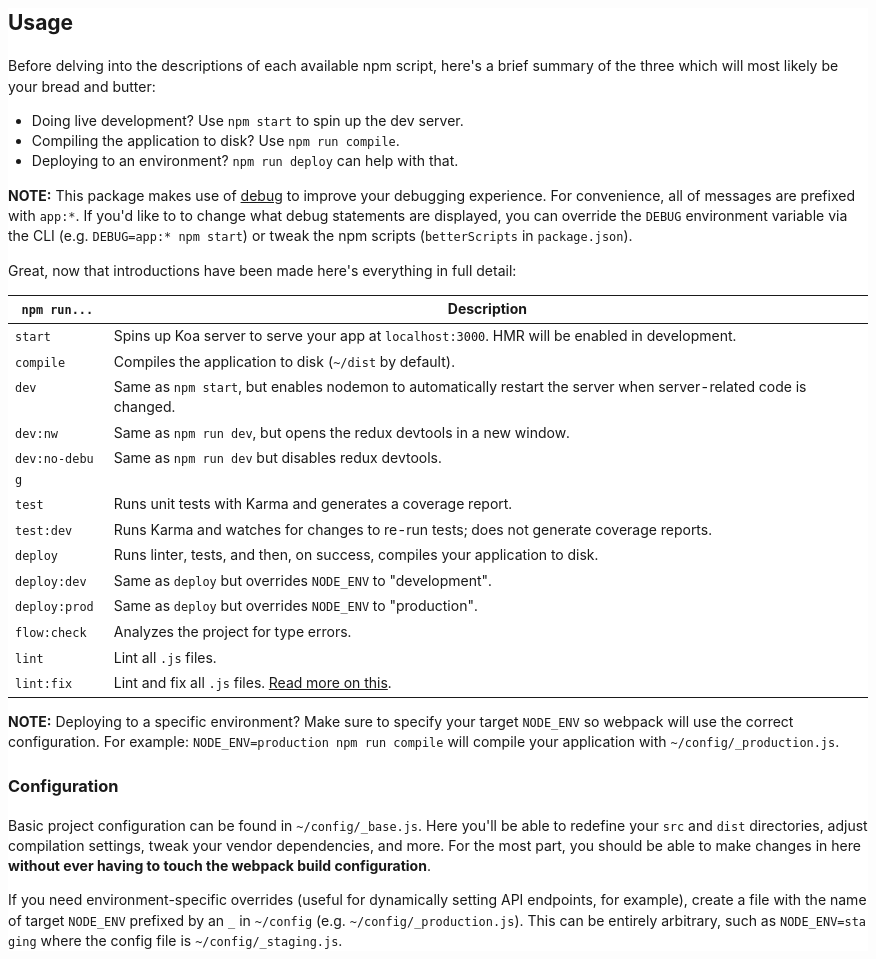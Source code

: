 Usage
-----

Before delving into the descriptions of each available npm script, here's a brief summary of the three which will most likely be your bread and butter:

* Doing live development? Use `npm start` to spin up the dev server.
* Compiling the application to disk? Use `npm run compile`.
* Deploying to an environment? `npm run deploy` can help with that.

**NOTE:** This package makes use of [debug](https://github.com/visionmedia/debug) to improve your debugging experience. For convenience, all of messages are prefixed with `app:*`. If you'd like to to change what debug statements are displayed, you can override the `DEBUG` environment variable via the CLI (e.g. `DEBUG=app:* npm start`) or tweak the npm scripts (`betterScripts` in `package.json`).

Great, now that introductions have been made here's everything in full detail:

|`npm run...`|Description|
|---|---|
|`start`|Spins up Koa server to serve your app at `localhost:3000`. HMR will be enabled in development.|
|`compile`|Compiles the application to disk (`~/dist` by default).|
|`dev`|Same as `npm start`, but enables nodemon to automatically restart the server when server-related code is changed.|
|`dev:nw`|Same as `npm run dev`, but opens the redux devtools in a new window.|
|`dev:no-debug`|Same as `npm run dev` but disables redux devtools.|
|`test`|Runs unit tests with Karma and generates a coverage report.|
|`test:dev`|Runs Karma and watches for changes to re-run tests; does not generate coverage reports.|
|`deploy`|Runs linter, tests, and then, on success, compiles your application to disk.|
|`deploy:dev`|Same as `deploy` but overrides `NODE_ENV` to "development".|
|`deploy:prod`|Same as `deploy` but overrides `NODE_ENV` to "production".|
|`flow:check`|Analyzes the project for type errors.|
|`lint`|Lint all `.js` files.|
|`lint:fix`|Lint and fix all `.js` files. [Read more on this](http://eslint.org/docs/user-guide/command-line-interface.html#fix).|

**NOTE:** Deploying to a specific environment? Make sure to specify your target `NODE_ENV` so webpack will use the correct configuration. For example: `NODE_ENV=production npm run compile` will compile your application with `~/config/_production.js`.

### Configuration

Basic project configuration can be found in `~/config/_base.js`. Here you'll be able to redefine your `src` and `dist` directories, adjust compilation settings, tweak your vendor dependencies, and more. For the most part, you should be able to make changes in here **without ever having to touch the webpack build configuration**.

If you need environment-specific overrides (useful for dynamically setting API endpoints, for example), create a file with the name of target `NODE_ENV` prefixed by an `_` in `~/config` (e.g. `~/config/_production.js`). This can be entirely arbitrary, such as `NODE_ENV=staging` where the config file is `~/config/_staging.js`.

